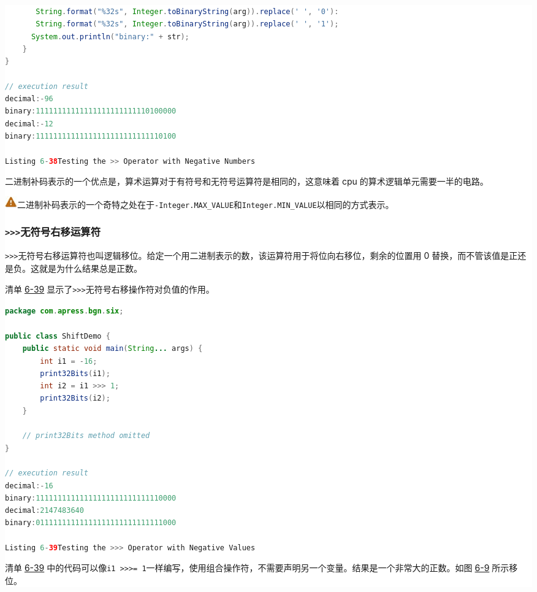 ```java
       String.format("%32s", Integer.toBinaryString(arg)).replace(' ', '0'):
       String.format("%32s", Integer.toBinaryString(arg)).replace(' ', '1');
      System.out.println("binary:" + str);
    }
}

// execution result
decimal:-96
binary:11111111111111111111111110100000
decimal:-12
binary:11111111111111111111111111110100

Listing 6-38Testing the >> Operator with Negative Numbers

```

二进制补码表示的一个优点是，算术运算对于有符号和无符号运算符是相同的，这意味着 cpu 的算术逻辑单元需要一半的电路。

![img/463938_2_En_6_Figd_HTML.jpg](img/463938_2_En_6_Figd_HTML.jpg)二进制补码表示的一个奇特之处在于`-Integer.MAX_VALUE`和`Integer.MIN_VALUE`以相同的方式表示。

### `>>>`无符号右移运算符

`>>>`无符号右移运算符也叫逻辑移位。给定一个用二进制表示的数，该运算符用于将位向右移位，剩余的位置用 0 替换，而不管该值是正还是负。这就是为什么结果总是正数。

清单 [6-39](#PC47) 显示了`>>>`无符号右移操作符对负值的作用。

```java
package com.apress.bgn.six;

public class ShiftDemo {
    public static void main(String... args) {
        int i1 = -16;
        print32Bits(i1);
        int i2 = i1 >>> 1;
        print32Bits(i2);
    }

    // print32Bits method omitted
}

// execution result
decimal:-16
binary:11111111111111111111111111110000
decimal:2147483640
binary:01111111111111111111111111111000

Listing 6-39Testing the >>> Operator with Negative Values

```

清单 [6-39](#PC47) 中的代码可以像`i1 >>>= 1`一样编写，使用组合操作符，不需要声明另一个变量。结果是一个非常大的正数。如图 [6-9](#Fig9) 所示移位。
